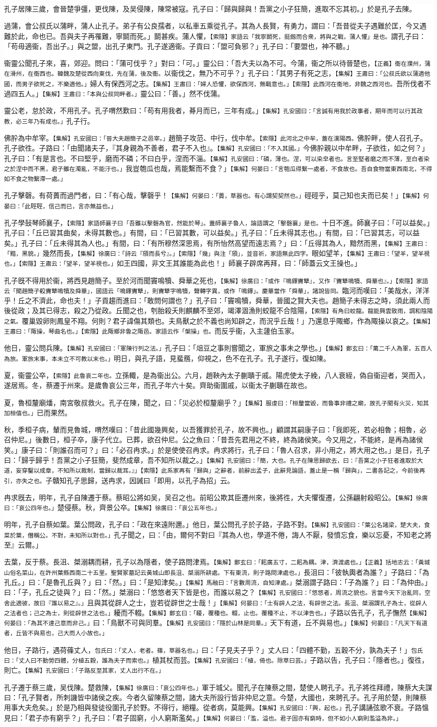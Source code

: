 孔子居陳三歲，會晉楚爭彊，更伐陳，及吴侵陳，陳常被寇。孔子曰：「歸與歸與！吾黨之小子狂簡，進取不忘其初。」於是孔子去陳。

過蒲，會公叔氏以蒲畔，蒲人止孔子。弟子有公良孺者，以私車五乘從孔子。其為人長賢，有勇力，謂曰：「吾昔從夫子遇難於匡，今又遇難於此，命也已。吾與夫子再罹難，寧鬬而死。」鬬甚疾。蒲人懼，`【索隱】家語云「我寧鬬死，挺劔而合衆，將與之戰，蒲人懼」是也。`謂孔子曰：「苟毋適衞，吾出子。」與之盟，出孔子東門。孔子遂適衞。子貢曰：「盟可負邪？」孔子曰：「要盟也，神不聽。」

衞靈公聞孔子來，喜，郊迎。問曰：「蒲可伐乎？」對曰：「可。」靈公曰：「吾大夫以為不可。今蒲，衞之所以待晉楚也，`【正義】衞在濮州，蒲在滑州，在衞西也。韓魏及楚從西向東伐，先在蒲，後及衞。`以衞伐之，無乃不可乎？」孔子曰：「其男子有死之志，`【集解】王肅曰：「公叔氏欲以蒲適他國，而男子欲死之，不樂適他。」`婦人有保西河之志。`【集解】王肅曰：「婦人恐懼，欲保西河，無戰意也。」【索隱】此西河在衞地，非魏之西河也。`吾所伐者不過四五人。」`【集解】王肅曰：「本與公叔同畔者。」`靈公曰：「善。」然不伐蒲。

靈公老，怠於政，不用孔子。孔子喟然歎曰：「苟有用我者，朞月而已，三年有成。」`【集解】孔安國曰：「言誠有用我於政事者，期年而可以行其政教，必三年乃有成也。」`孔子行。

佛肸為中牟宰。`【集解】孔安國曰：「晉大夫趙簡子之邑宰。」`趙簡子攻范、中行，伐中牟。`【索隱】此河北之中牟，蓋在漢陽西。`佛肸畔，使人召孔子。孔子欲徃。子路曰：「由聞諸夫子，『其身親為不善者，君子不入也』。`【集解】孔安國曰：「不入其國。」`今佛肸親以中牟畔，子欲徃，如之何？」孔子曰：「有是言也。不曰堅乎，磨而不磷；不曰白乎，涅而不淄。`【集解】孔安國曰：「磷，薄也。涅，可以染皁者也。言至堅者磨之而不薄，至白者染之於涅中而不黑，君子雖在濁亂，不能汙也。」`我豈匏瓜也哉，焉能繫而不食？」`【集解】何晏曰：「言匏瓜得繫一處者，不食故也。吾自食物當東西南北，不得如不食之物繫滯一處。」`

孔子擊磬。有荷蕢而過門者，曰：「有心哉，擊磬乎！`【集解】何晏曰：「蕢，草器也。有心謂契契然也。」`硜硜乎，莫己知也夫而已矣！」`【集解】何晏曰：「此硜硜，信己而已，言亦無益也。」`

孔子學鼔琴師襄子，`【索隱】家語師襄子曰「吾雖以擊磬為官，然能於琴」。蓋師襄子魯人，論語謂之「擊磬襄」是也。`十日不進。師襄子曰：「可以益矣。」孔子曰：「丘已習其曲矣，未得其數也。」有間，曰：「已習其數，可以益矣。」孔子曰：「丘未得其志也。」有間，曰：「已習其志，可以益矣。」孔子曰：「丘未得其為人也。」有間，曰：「有所穆然深思焉，有所怡然高望而遠志焉？」曰：「丘得其為人，黯然而黑，`【集解】王肅曰：「黯，黑貌。」`幾然而長，`【集解】徐廣曰：「詩云『頎而長兮』。」【索隱】「幾」與注「頎」，並音祈，家語無此四字。`眼如望羊，`【集解】王肅曰：「望羊，望羊視也。」【索隱】王肅云：「望羊，望羊視也。」`如王四國，非文王其誰能為此也！」師襄子辟席再拜，曰：「師蓋云文王操也。」

孔子旣不得用於衞，將西見趙簡子。至於河而聞竇鳴犢、舜華之死也，`【集解】徐廣曰：「或作『鳴鐸竇犨』，又作『竇犨鳴犢、舜華也』。」【索隱】家語云「聞趙簡子殺竇犨鳴犢及舜華」，國語云「鳴鐸竇犨」，則竇犨字鳴犢，聲轉字異，或作「鳴鐸」。慶華當作「舜華」，諸說皆同。`臨河而嘆曰：「美哉水，洋洋乎！丘之不濟此，命也夫！」子貢趨而進曰：「敢問何謂也？」孔子曰：「竇鳴犢，舜華，晉國之賢大夫也。趙簡子未得志之時，須此兩人而後從政；及其已得志，殺之乃從政。丘聞之也，刳胎殺夭則麒麟不至郊，竭澤涸漁則蛟龍不合陰陽，`【索隱】有角曰蛟龍。龍能興雲致雨，調和陰陽之氣。`覆巢毀卵則鳳皇不翔。何則？君子諱傷其類也。夫鳥獸之於不義也尚知辟之，而況乎丘哉！」乃還息乎陬鄉，作為陬操以哀之。`【集解】王肅曰：「陬操，琴曲名也。」【索隱】此陬鄉非魯之陬邑。家語云作「槃操」也。`而反乎衞，入主蘧伯玉家。

他日，靈公問兵陳。`【集解】孔安國曰：「軍陳行列之法。」`孔子曰：「俎豆之事則嘗聞之，軍旅之事未之學也。」`【集解】鄭玄曰：「萬二千人為軍，五百人為旅。軍旅末事，本未立不可教以末也。」`明日，與孔子語，見蜚鴈，仰視之，色不在孔子。孔子遂行，復如陳。

夏，衞靈公卒，`【索隱】此魯哀二年也。`立孫輙，是為衞出公。六月，趙鞅內太子蒯聵于戚。陽虎使太子絻，八人衰絰，偽自衞迎者，哭而入，遂居焉。冬，蔡遷于州來。是歲魯哀公三年，而孔子年六十矣。齊助衞圍戚，以衞太子蒯聵在故也。

夏，魯桓釐廟燔，南宮敬叔救火。孔子在陳，聞之，曰：「災必於桓釐廟乎？」`【集解】服虔曰：「桓釐當毀，而魯事非禮之廟，故孔子聞有火災，知其加桓僖也。」`已而果然。

秋，季桓子病，輦而見魯城，喟然嘆曰：「昔此國幾興矣，以吾獲罪於孔子，故不興也。」顧謂其嗣康子曰：「我即死，若必相魯；相魯，必召仲尼。」後數日，桓子卒，康子代立。已葬，欲召仲尼。公之魚曰：「昔吾先君用之不終，終為諸侯笑。今又用之，不能終，是再為諸侯笑。」康子曰：「則誰召而可？」曰：「必召冉求。」於是使使召冉求。冉求將行，孔子曰：「魯人召求，非小用之，將大用之也。」是日，孔子曰：「歸乎歸乎！吾黨之小子狂簡，斐然成章，吾不知所以裁之。」`【集解】孔安國曰：「簡，大也。孔子在陳思歸欲去，曰：『吾黨之小子狂者進取於大道，妄穿鑿以成章，不知所以裁制，當歸以裁耳。』」【索隱】此系家再有「歸與」之辭者，前辭出孟子，此辭見論語，蓋止是一稱「歸與」，二書各記之，今前後再引，亦失之也。`子贛知孔子思歸，送冉求，因誡曰「即用，以孔子為招」云。

冉求旣去，明年，孔子自陳遷于蔡。蔡昭公將如吴，吴召之也。前昭公欺其臣遷州來，後將徃，大夫懼復遷，公孫翩射殺昭公。`【集解】徐廣曰：「哀公四年也。」`楚侵蔡。秋，齊景公卒。`【集解】徐廣曰：「哀公五年也。」`

明年，孔子自蔡如葉。葉公問政，孔子曰：「政在來遠附邇。」他日，葉公問孔子於子路，子路不對。`【集解】孔安國曰：「葉公名諸梁，楚大夫，食菜於葉，僭稱公。不對，未知所以對也。」`孔子聞之，曰：「由，爾何不對曰『其為人也，學道不倦，誨人不厭，發憤忘食，樂以忘憂，不知老之將至』云爾。」

去葉，反于蔡。長沮、桀溺耦而耕，孔子以為隱者，使子路問津焉。`【集解】鄭玄曰：「耜廣五寸，二耜為耦。津，濟渡處也。」【正義】括地志云：「黃城山俗名菜山，在許州葉縣西南二十五里。聖賢冢墓記云黃城山即長沮、桀溺所耕處。下有東流，則子路問津處也。」`長沮曰：「彼執輿者為誰？」子路曰：「為孔丘。」曰：「是魯孔丘與？」曰：「然。」曰：「是知津矣。」`【集解】馬融曰：「言數周流，自知津處。」`桀溺謂子路曰：「子為誰？」曰：「為仲由。」曰：「子，孔丘之徒與？」曰：「然。」桀溺曰：「悠悠者天下皆是也，而誰以易之？`【集解】孔安國曰：「悠悠者，周流之貌也。言當今天下治亂同，空舍此適彼，故曰『誰以易之』。」`且與其從辟人之士，豈若從辟世之士哉！」`【集解】何晏曰：「士有辟人之法，有辟世之法。長沮、桀溺謂孔子為士，從辟人之法者也；己之為士，則從辟世之法也。」`耰而不輟。`【集解】鄭玄曰：「耰，覆種也。輟，止也。覆種不止，不以津告也。」`子路以告孔子，孔子憮然`【集解】何晏曰：「為其不達己意而非己。」`曰：「鳥獸不可與同羣。`【集解】孔安國曰：「隱於山林是同羣。」`天下有道，丘不與易也。」`【集解】何晏曰：「凡天下有道者，丘皆不與易也，己大而人小故也。」`

他日，子路行，遇荷蓧丈人，`包氏曰：「丈人，老者。蓧，草器名也。」`曰：「子見夫子乎？」丈人曰：「四體不勤，五穀不分，孰為夫子！」`包氏曰：「丈人曰不勤勞四體，分植五穀，誰為夫子而索也。」`植其杖而芸。`【集解】孔安國曰：「植，倚也。除草曰芸。」`子路以告，孔子曰：「隱者也。」復徃，則亡。`【集解】孔安國曰：「子路反至其家，丈人出行不在。」`

孔子遷于蔡三歲，吴伐陳。楚救陳，`【集解】徐廣曰：「哀公四年也。」`軍于城父。聞孔子在陳蔡之間，楚使人聘孔子。孔子將徃拜禮，陳蔡大夫謀曰：「孔子賢者，所刺譏皆中諸侯之疾。今者久留陳蔡之間，諸大夫所設行皆非仲尼之意。今楚，大國也，來聘孔子。孔子用於楚，則陳蔡用事大夫危矣。」於是乃相與發徒役圍孔子於野。不得行，絕糧。從者病，莫能興。`【集解】孔安國曰：「興，起也。」`孔子講誦弦歌不衰。子路慍見曰：「君子亦有窮乎？」孔子曰：「君子固窮，小人窮斯濫矣。」`【集解】何晏曰：「濫，溢也。君子固亦有窮時，但不如小人窮則濫溢為非。」`
